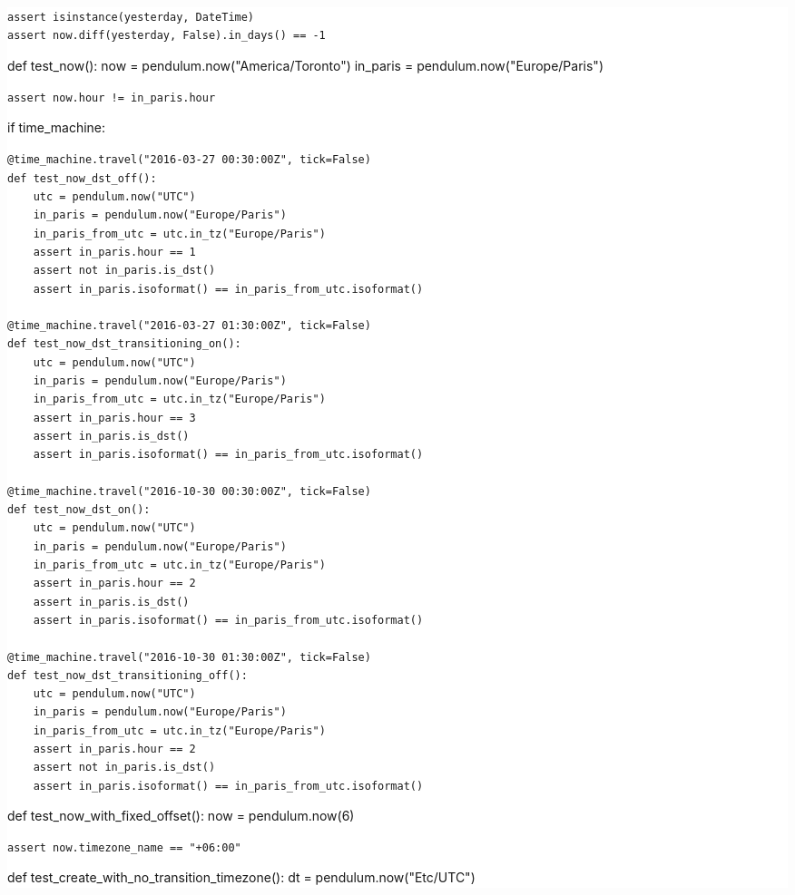     assert isinstance(yesterday, DateTime)
    assert now.diff(yesterday, False).in_days() == -1


def test_now():
    now = pendulum.now("America/Toronto")
    in_paris = pendulum.now("Europe/Paris")

    assert now.hour != in_paris.hour


if time_machine:

    @time_machine.travel("2016-03-27 00:30:00Z", tick=False)
    def test_now_dst_off():
        utc = pendulum.now("UTC")
        in_paris = pendulum.now("Europe/Paris")
        in_paris_from_utc = utc.in_tz("Europe/Paris")
        assert in_paris.hour == 1
        assert not in_paris.is_dst()
        assert in_paris.isoformat() == in_paris_from_utc.isoformat()

    @time_machine.travel("2016-03-27 01:30:00Z", tick=False)
    def test_now_dst_transitioning_on():
        utc = pendulum.now("UTC")
        in_paris = pendulum.now("Europe/Paris")
        in_paris_from_utc = utc.in_tz("Europe/Paris")
        assert in_paris.hour == 3
        assert in_paris.is_dst()
        assert in_paris.isoformat() == in_paris_from_utc.isoformat()

    @time_machine.travel("2016-10-30 00:30:00Z", tick=False)
    def test_now_dst_on():
        utc = pendulum.now("UTC")
        in_paris = pendulum.now("Europe/Paris")
        in_paris_from_utc = utc.in_tz("Europe/Paris")
        assert in_paris.hour == 2
        assert in_paris.is_dst()
        assert in_paris.isoformat() == in_paris_from_utc.isoformat()

    @time_machine.travel("2016-10-30 01:30:00Z", tick=False)
    def test_now_dst_transitioning_off():
        utc = pendulum.now("UTC")
        in_paris = pendulum.now("Europe/Paris")
        in_paris_from_utc = utc.in_tz("Europe/Paris")
        assert in_paris.hour == 2
        assert not in_paris.is_dst()
        assert in_paris.isoformat() == in_paris_from_utc.isoformat()


def test_now_with_fixed_offset():
    now = pendulum.now(6)

    assert now.timezone_name == "+06:00"


def test_create_with_no_transition_timezone():
    dt = pendulum.now("Etc/UTC")
